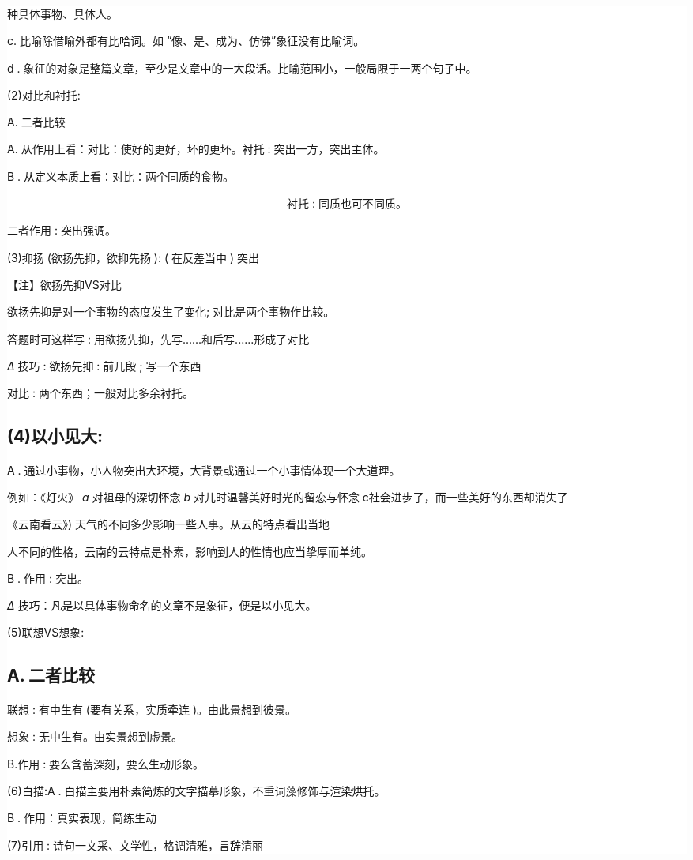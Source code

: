 种具体事物、具体人。

c. 比喻除借喻外都有比哈词。如 “像、是、成为、仿佛”象征没有比喻词。

d . 象征的对象是整篇文章，至少是文章中的一大段话。比喻范围小，一般局限于一两个句子中。

(2)对比和衬托:

A. 二者比较

A. 从作用上看：对比：使好的更好，坏的更坏。衬托 : 突出一方，突出主体。

B . 从定义本质上看：对比：两个同质的食物。

$$
\text { 衬托 : 同质也可不同质。 }
$$

二者作用 : 突出强调。

(3)抑扬 (欲扬先抑，欲抑先扬 ): ( 在反差当中 ) 突出

【注】欲扬先抑VS对比

欲扬先抑是对一个事物的态度发生了变化; 对比是两个事物作比较。

答题时可这样写 : 用欲扬先抑，先写......和后写......形成了对比

$\Delta$ 技巧 : 欲扬先抑 : 前几段 ; 写一个东西

对比 : 两个东西；一般对比多余衬托。

## (4)以小见大:

A . 通过小事物，小人物突出大环境，大背景或通过一个小事情体现一个大道理。

例如：《灯火》 $a$ 对祖母的深切怀念 $b$ 对儿时温馨美好时光的留恋与怀念 c社会进步了，而一些美好的东西却消失了

《云南看云》) 天气的不同多少影响一些人事。从云的特点看出当地

人不同的性格，云南的云特点是朴素，影响到人的性情也应当挚厚而单纯。

B . 作用 : 突出。

$\Delta$ 技巧：凡是以具体事物命名的文章不是象征，便是以小见大。

(5)联想VS想象:

## A. 二者比较

联想 : 有中生有 (要有关系，实质牵连 )。由此景想到彼景。

想象 : 无中生有。由实景想到虚景。

B.作用 : 要么含蓄深刻，要么生动形象。

(6)白描:A . 白描主要用朴素简炼的文字描摹形象，不重词藻修饰与渲染烘托。

B . 作用：真实表现，简练生动

(7)引用 : 诗句一文采、文学性，格调清雅，言辞清丽
